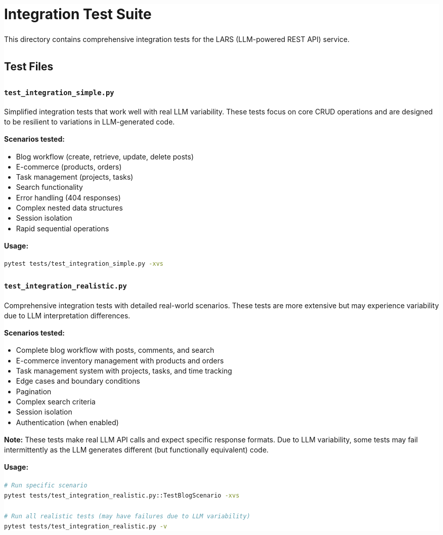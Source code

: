 # Integration Test Suite

This directory contains comprehensive integration tests for the LARS (LLM-powered REST API) service.

## Test Files

### `test_integration_simple.py`
Simplified integration tests that work well with real LLM variability. These tests focus on core CRUD operations and are designed to be resilient to variations in LLM-generated code.

**Scenarios tested:**
- Blog workflow (create, retrieve, update, delete posts)
- E-commerce (products, orders)
- Task management (projects, tasks)
- Search functionality
- Error handling (404 responses)
- Complex nested data structures
- Session isolation
- Rapid sequential operations

**Usage:**
```bash
pytest tests/test_integration_simple.py -xvs
```

### `test_integration_realistic.py`
Comprehensive integration tests with detailed real-world scenarios. These tests are more extensive but may experience variability due to LLM interpretation differences.

**Scenarios tested:**
- Complete blog workflow with posts, comments, and search
- E-commerce inventory management with products and orders
- Task management system with projects, tasks, and time tracking
- Edge cases and boundary conditions
- Pagination
- Complex search criteria
- Session isolation
- Authentication (when enabled)

**Note:** These tests make real LLM API calls and expect specific response formats. Due to LLM variability, some tests may fail intermittently as the LLM generates different (but functionally equivalent) code.

**Usage:**
```bash
# Run specific scenario
pytest tests/test_integration_realistic.py::TestBlogScenario -xvs

# Run all realistic tests (may have failures due to LLM variability)
pytest tests/test_integration_realistic.py -v
```
